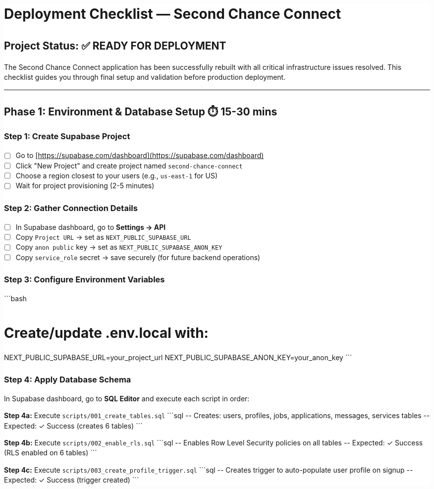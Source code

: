 # Deployment Checklist — Second Chance Connect

## Project Status: ✅ READY FOR DEPLOYMENT

The Second Chance Connect application has been successfully rebuilt with all critical infrastructure issues resolved. This checklist guides you through final setup and validation before production deployment.

---

## Phase 1: Environment & Database Setup ⏱️ **15-30 mins**

### Step 1: Create Supabase Project
- [ ] Go to [https://supabase.com/dashboard](https://supabase.com/dashboard)
- [ ] Click "New Project" and create project named `second-chance-connect`
- [ ] Choose a region closest to your users (e.g., `us-east-1` for US)
- [ ] Wait for project provisioning (2-5 minutes)

### Step 2: Gather Connection Details
- [ ] In Supabase dashboard, go to **Settings → API**
- [ ] Copy `Project URL` → set as `NEXT_PUBLIC_SUPABASE_URL`
- [ ] Copy `anon public` key → set as `NEXT_PUBLIC_SUPABASE_ANON_KEY`
- [ ] Copy `service_role` secret → save securely (for future backend operations)

### Step 3: Configure Environment Variables
\`\`\`bash
# Create/update .env.local with:
NEXT_PUBLIC_SUPABASE_URL=your_project_url
NEXT_PUBLIC_SUPABASE_ANON_KEY=your_anon_key
\`\`\`

### Step 4: Apply Database Schema
In Supabase dashboard, go to **SQL Editor** and execute each script in order:

**Step 4a:** Execute `scripts/001_create_tables.sql`
\`\`\`sql
-- Creates: users, profiles, jobs, applications, messages, services tables
-- Expected: ✓ Success (creates 6 tables)
\`\`\`

**Step 4b:** Execute `scripts/002_enable_rls.sql`
\`\`\`sql
-- Enables Row Level Security policies on all tables
-- Expected: ✓ Success (RLS enabled on 6 tables)
\`\`\`

**Step 4c:** Execute `scripts/003_create_profile_trigger.sql`
\`\`\`sql
-- Creates trigger to auto-populate user profile on signup
-- Expected: ✓ Success (trigger created)
\`\`\`
